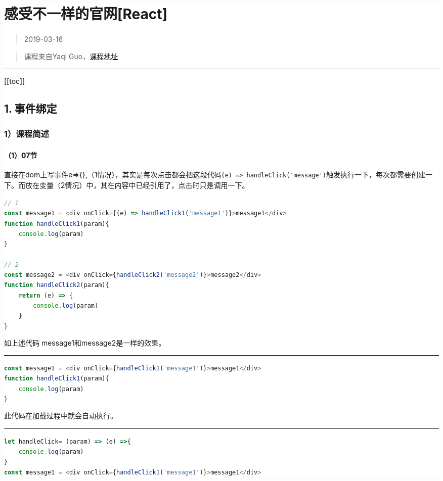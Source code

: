 # 感受不一样的官网[React]
> 2019-03-16

<tag-part tagName="react"/>

> 课程来自Yaqi Guo，[课程地址](https://www.youtube.com/watch?v=9l9ZIpF-hjY)
***

[[toc]]

## 1. 事件绑定

### 1）课程简述

#### （1）07节

直接在dom上写事件e=>{},（1情况），其实是每次点击都会把这段代码`(e) => handleClick('message')`触发执行一下，每次都需要创建一下。而放在变量（2情况）中，其在内容中已经引用了，点击时只是调用一下。

```js
// 1
const message1 = <div onClick={(e) => handleClick1('message1')}>message1</div>
function handleClick1(param){
    console.log(param)
}

// 2
const message2 = <div onClick={handleClick2('message2')}>message2</div>
function handleClick2(param){
    return (e) => {
        console.log(param)
    }
}
```

如上述代码 message1和message2是一样的效果。

***

```js
const message1 = <div onClick={handleClick1('message1')}>message1</div>
function handleClick1(param){
    console.log(param)
}
```

此代码在加载过程中就会自动执行。

***

```js
let handleClick= (param) => (e) =>{
    console.log(param)
}
const message1 = <div onClick={handleClick1('message1')}>message1</div>
```
